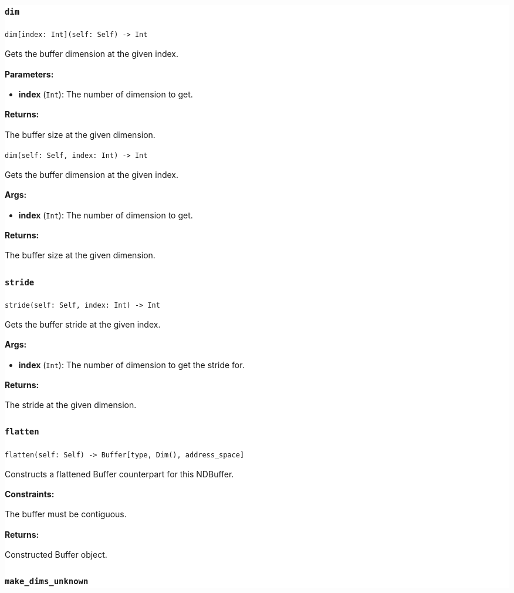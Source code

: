 ### `dim`[​](https://docs.modular.com/mojo/stdlib/buffer/buffer#dim "Direct link to dim")

`dim[index: Int](self: Self) -> Int`

Gets the buffer dimension at the given index.

**Parameters:**

- ​**index** (`Int`): The number of dimension to get.

**Returns:**

The buffer size at the given dimension.

`dim(self: Self, index: Int) -> Int`

Gets the buffer dimension at the given index.

**Args:**

- ​**index** (`Int`): The number of dimension to get.

**Returns:**

The buffer size at the given dimension.

### `stride`[​](https://docs.modular.com/mojo/stdlib/buffer/buffer#stride "Direct link to stride")

`stride(self: Self, index: Int) -> Int`

Gets the buffer stride at the given index.

**Args:**

- ​**index** (`Int`): The number of dimension to get the stride for.

**Returns:**

The stride at the given dimension.

### `flatten`[​](https://docs.modular.com/mojo/stdlib/buffer/buffer#flatten "Direct link to flatten")

`flatten(self: Self) -> Buffer[type, Dim(), address_space]`

Constructs a flattened Buffer counterpart for this NDBuffer.

**Constraints:**

The buffer must be contiguous.

**Returns:**

Constructed Buffer object.

### `make_dims_unknown`[​](https://docs.modular.com/mojo/stdlib/buffer/buffer#make_dims_unknown "Direct link to make_dims_unknown")
